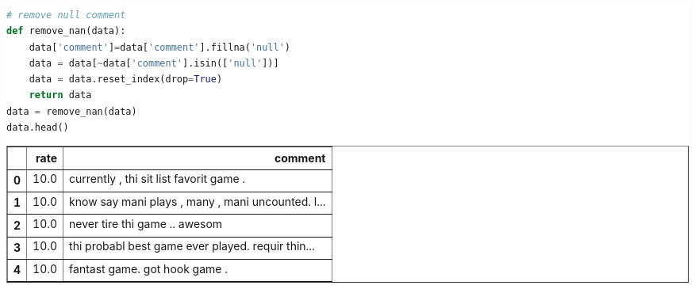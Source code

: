 


```python
# remove null comment
def remove_nan(data):
    data['comment']=data['comment'].fillna('null')
    data = data[~data['comment'].isin(['null'])]
    data = data.reset_index(drop=True)
    return data
data = remove_nan(data)
data.head()
```




<div>
<style scoped>
    .dataframe tbody tr th:only-of-type {
        vertical-align: middle;
    }

    .dataframe tbody tr th {
        vertical-align: top;
    }

    .dataframe thead th {
        text-align: right;
    }
</style>
<table border="1" class="dataframe">
  <thead>
    <tr style="text-align: right;">
      <th></th>
      <th>rate</th>
      <th>comment</th>
    </tr>
  </thead>
  <tbody>
    <tr>
      <th>0</th>
      <td>10.0</td>
      <td>currently , thi sit list favorit game .</td>
    </tr>
    <tr>
      <th>1</th>
      <td>10.0</td>
      <td>know say mani plays , many , mani uncounted. l...</td>
    </tr>
    <tr>
      <th>2</th>
      <td>10.0</td>
      <td>never tire thi game .. awesom</td>
    </tr>
    <tr>
      <th>3</th>
      <td>10.0</td>
      <td>thi probabl best game ever played. requir thin...</td>
    </tr>
    <tr>
      <th>4</th>
      <td>10.0</td>
      <td>fantast game. got hook game .</td>
    </tr>
  </tbody>
</table>
</div>